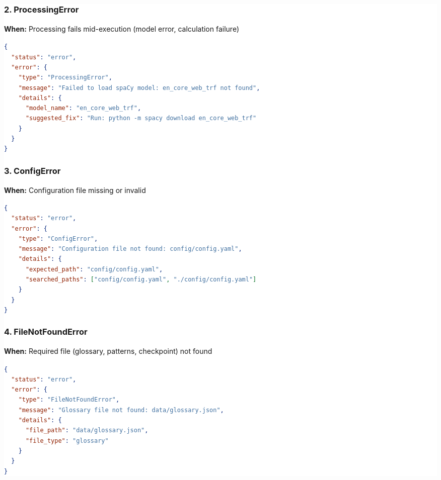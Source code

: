 ### 2. ProcessingError

**When:** Processing fails mid-execution (model error, calculation failure)

```json
{
  "status": "error",
  "error": {
    "type": "ProcessingError",
    "message": "Failed to load spaCy model: en_core_web_trf not found",
    "details": {
      "model_name": "en_core_web_trf",
      "suggested_fix": "Run: python -m spacy download en_core_web_trf"
    }
  }
}
```

### 3. ConfigError

**When:** Configuration file missing or invalid

```json
{
  "status": "error",
  "error": {
    "type": "ConfigError",
    "message": "Configuration file not found: config/config.yaml",
    "details": {
      "expected_path": "config/config.yaml",
      "searched_paths": ["config/config.yaml", "./config/config.yaml"]
    }
  }
}
```

### 4. FileNotFoundError

**When:** Required file (glossary, patterns, checkpoint) not found

```json
{
  "status": "error",
  "error": {
    "type": "FileNotFoundError",
    "message": "Glossary file not found: data/glossary.json",
    "details": {
      "file_path": "data/glossary.json",
      "file_type": "glossary"
    }
  }
}
```
